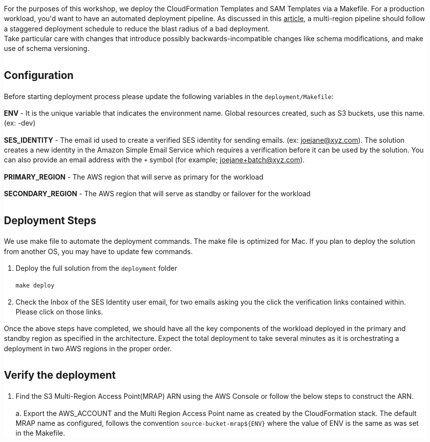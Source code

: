 For the purposes of this workshop, we deploy the CloudFormation Templates and SAM Templates via a Makefile. For a production 
workload, you'd want to have an automated deployment pipeline.  As discussed in this 
[article](https://aws.amazon.com/builders-library/automating-safe-hands-off-deployments/?did=ba_card&trk=ba_card), a 
multi-region pipeline should follow a staggered deployment schedule to reduce the blast radius of a bad deployment.  
Take particular care with changes that introduce possibly backwards-incompatible changes like schema modifications, 
and make use of schema versioning.

## Configuration
Before starting deployment process please update the following variables in the `deployment/Makefile`:

**ENV** - It is the unique variable that indicates the environment name. Global resources created, such as S3 buckets, use this name. (ex: -dev)

**SES_IDENTITY** - The email id used to create a verified SES identity for sending emails. (ex: joejane@xyz.com). The solution creates a 
new identity in the Amazon Simple Email Service which requires a verification before it can be used by the solution. You can also provide an email address with the `+` symbol (for example; joejane+batch@xyz.com).

**PRIMARY_REGION** - The AWS region that will serve as primary for the workload

**SECONDARY_REGION** - The AWS region that will serve as standby or failover for the workload

## Deployment Steps

We use make file to automate the deployment commands. The make file is optimized for Mac. If you plan to deploy the solution from another OS, you may have to update few commands.

1. Deploy the full solution from the `deployment` folder
    ```shell
    make deploy
    ```
   
2. Check the Inbox of the SES Identity user email, for two emails asking you the click the verification links contained within. Please click on those links.

Once the above steps have completed, we should have all the key components of the workload deployed in the primary and standby region as specified in the architecture.  Expect the total deployment to take several minutes as it is orchestrating a deployment in two AWS regions in the proper order.

## Verify the deployment

1. Find the S3 Multi-Region Access Point(MRAP) ARN using the AWS Console or follow the below steps to construct the ARN.

    a. Export the AWS_ACCOUNT and the Multi Region Access Point name as created by the CloudFormation stack. The default MRAP name as configured, 
       follows the convention `source-bucket-mrap${ENV}` where the value of ENV is the same as was set in the Makefile.
